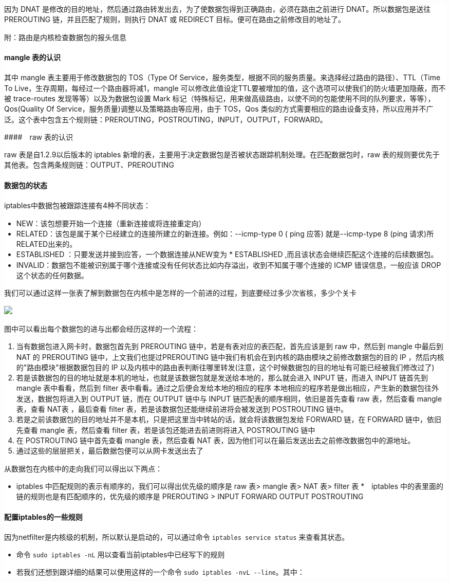 因为 DNAT 是修改的目的地址，然后通过路由转发出去，为了使数据包得到正确路由，必须在路由之前进行 DNAT。所以数据包是送往 PREROUTING 链，并且匹配了规则，则执行 DNAT 或 REDIRECT 目标。便可在路由之前修改目的地址了。

附：路由是内核检查数据包的报头信息

#### mangle 表的认识

其中 mangle 表主要用于修改数据包的 TOS（Type Of Service，服务类型，根据不同的服务质量。来选择经过路由的路径）、TTL（Time To Live，生存周期，每经过一个路由器将减1，mangle 可以修改此值设定TTL要被增加的值，这个选项可以使我们的防火墙更加隐蔽，而不被 trace-routes 发现等等）以及为数据包设置 Mark 标记（特殊标记，用来做高级路由，以使不同的包能使用不同的队列要求，等等），Qos(Quality Of Service，服务质量)调整以及策略路由等应用，由于 TOS，Qos 类似的方式需要相应的路由设备支持，所以应用并不广泛。这个表中包含五个规则链：PREROUTING，POSTROUTING，INPUT，OUTPUT，FORWARD。

####　raw 表的认识

raw 表是自1.2.9以后版本的 iptables 新增的表，主要用于决定数据包是否被状态跟踪机制处理。在匹配数据包时，raw 表的规则要优先于其他表。包含两条规则链：OUTPUT、PREROUTING

#### 数据包的状态

iptables中数据包被跟踪连接有4种不同状态：

* NEW：该包想要开始一个连接（重新连接或将连接重定向）
* RELATED：该包是属于某个已经建立的连接所建立的新连接。例如：--icmp-type 0 ( ping 应答) 就是--icmp-type 8 (ping 请求)所RELATED出来的。
* ESTABLISHED ：只要发送并接到应答，一个数据连接从NEW变为 * ESTABLISHED ,而且该状态会继续匹配这个连接的后续数据包。
* INVALID：数据包不能被识别属于哪个连接或没有任何状态比如内存溢出，收到不知属于哪个连接的 ICMP 错误信息，一般应该 DROP 这个状态的任何数据。

我们可以通过这样一张表了解到数据包在内核中是怎样的一个前进的过程，到底要经过多少次省核，多少个关卡

<img src="../../../../../img/blogs/iptables/03.png">

图中可以看出每个数据包的进与出都会经历这样的一个流程：

1. 当有数据包进入网卡时，数据包首先到 PREROUTING 链中，若是有表对应的表匹配，首先应该是到 raw 中，然后到 mangle 中最后到 NAT 的 PREROUTING 链中，上文我们也提过PREROUTING 链中我们有机会在到内核的路由模块之前修改数据包的目的 IP ，然后内核的"路由模块"根据数据包目的 IP 以及内核中的路由表判断往哪里转发(注意，这个时候数据包的目的地址有可能已经被我们修改过了)
2. 若是该数据包的目的地址就是本机的地址，也就是该数据包就是发送给本地的，那么就会进入 INPUT 链，而进入 INPUT 链首先到 mangle 表中看看，然后到 filter 表中看看。通过之后便会发给本地的相应的程序
本地相应的程序若是做出相应，产生新的数据包往外发送，数据包将进入到 OUTPUT 链，而在 OUTPUT 链中与 INPUT 链匹配表的顺序相同，依旧是首先查看 raw 表，然后查看 mangle 表，查看 NAT表 ，最后查看 filter 表，若是该数据包还能继续前进将会被发送到 POSTROUTING 链中。
3. 若是之前该数据包的目的地址并不是本机，只是把这里当中转站的话，就会将该数据包发给 FORWARD 链，在 FORWARD 链中，依旧先查看 mangle 表，然后查看 filter 表，若是该包还能进去前进则将进入 POSTROUTING 链中
4. 在 POSTROUTING 链中首先查看 mangle 表，然后查看 NAT 表，因为他们可以在最后发送出去之前修改数据包中的源地址。
6. 通过这些的层层把关，最后数据包便可以从网卡发送出去了

从数据包在内核中的走向我们可以得出以下两点：

* iptables 中匹配规则的表示有顺序的，我们可以得出优先级的顺序是 raw 表> mangle 表> NAT 表> filter 表
*　iptables 中的表里面的链的规则也是有匹配顺序的，优先级的顺序是 PREROUTING > INPUT FORWARD OUTPUT POSTROUTING

#### 配置iptables的一些规则

因为netfilter是内核级的机制，所以默认是启动的，可以通过命令 `iptables service status` 来查看其状态。

* 命令 `sudo iptables -nL` 用以查看当前iptables中已经写下的规则

* 若我们还想到跟详细的结果可以使用这样的一个命令 `sudo iptables -nvL --line`。其中：
